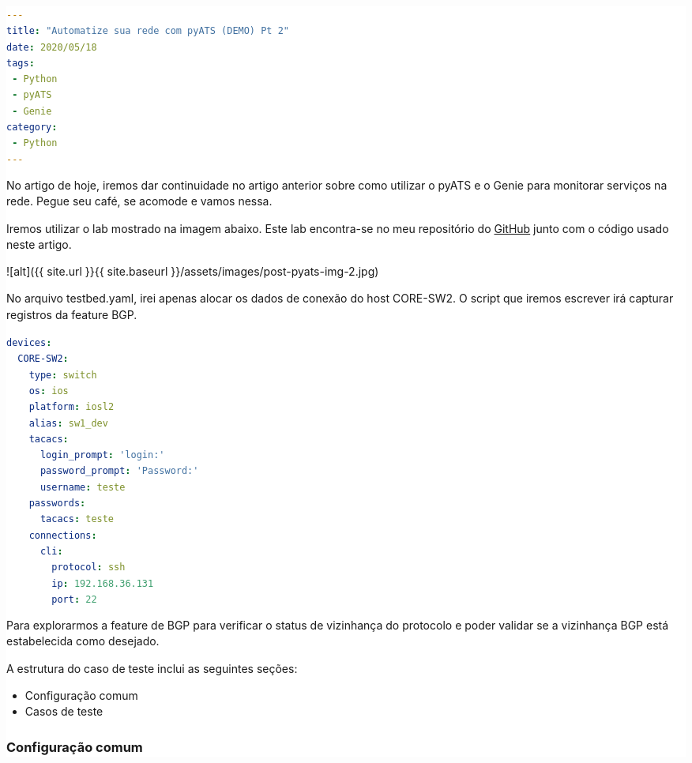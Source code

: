 ```yaml
---
title: "Automatize sua rede com pyATS (DEMO) Pt 2"
date: 2020/05/18
tags:
 - Python
 - pyATS
 - Genie
category:
 - Python
---
```


No artigo de hoje, iremos dar continuidade no artigo anterior sobre como utilizar o pyATS e o Genie para monitorar serviços na rede. Pegue seu café, se acomode e vamos nessa.

Iremos utilizar o lab mostrado na imagem abaixo. Este lab encontra-se no meu repositório do [GitHub](https://github.com/tporfirio/ansible/tree/master/lab/lab_01) junto com o código usado neste artigo.

![alt]({{ site.url }}{{ site.baseurl }}/assets/images/post-pyats-img-2.jpg)

No arquivo testbed.yaml, irei apenas alocar os dados de conexão do host CORE-SW2. O script que iremos escrever irá capturar registros da feature BGP. 
``` yaml
devices:
  CORE-SW2:
    type: switch
    os: ios
    platform: iosl2
    alias: sw1_dev
    tacacs:
      login_prompt: 'login:'
      password_prompt: 'Password:'
      username: teste
    passwords:
      tacacs: teste
    connections:
      cli:
        protocol: ssh
        ip: 192.168.36.131
        port: 22
```

Para explorarmos a feature de BGP para verificar o status de vizinhança do protocolo e poder validar se a vizinhança BGP está estabelecida como desejado.

A estrutura do caso de teste inclui as seguintes seções:

* Configuração comum
* Casos de teste

### Configuração comum
